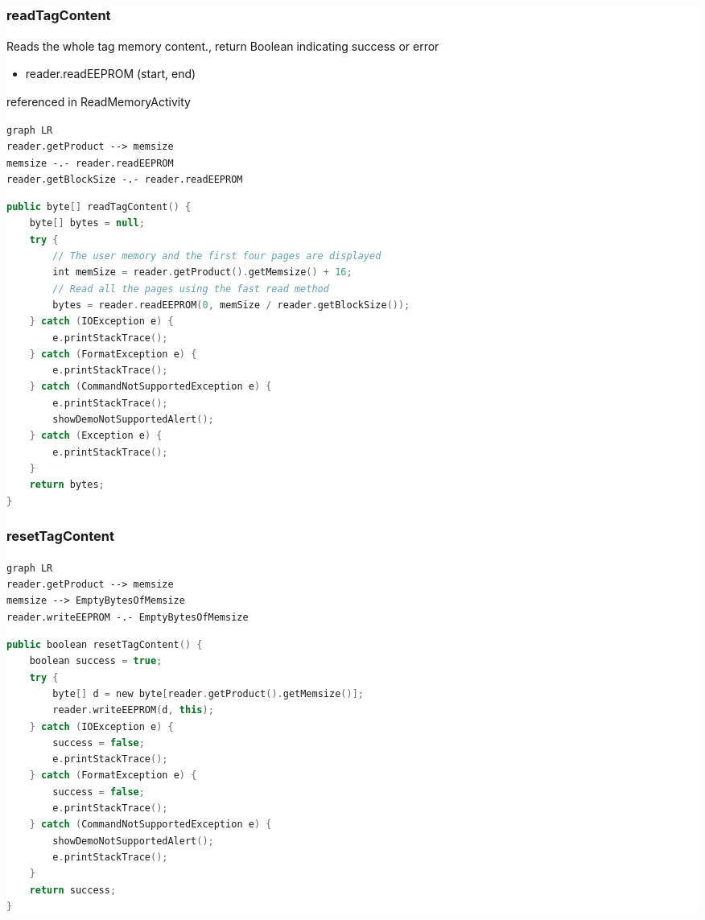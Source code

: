 ### readTagContent
Reads the whole tag memory content., return  Boolean indicating success or error
- reader.readEEPROM (start, end)

referenced in ReadMemoryActivity


```mermaid
graph LR
reader.getProduct --> memsize 
memsize -.- reader.readEEPROM
reader.getBlockSize -.- reader.readEEPROM
```
```kotlin
public byte[] readTagContent() {
	byte[] bytes = null;
	try {
		// The user memory and the first four pages are displayed
		int memSize = reader.getProduct().getMemsize() + 16;
		// Read all the pages using the fast read method
		bytes = reader.readEEPROM(0, memSize / reader.getBlockSize());
	} catch (IOException e) {
		e.printStackTrace();
	} catch (FormatException e) {
		e.printStackTrace();
	} catch (CommandNotSupportedException e) {
		e.printStackTrace();
		showDemoNotSupportedAlert();
	} catch (Exception e) {
		e.printStackTrace();
	}
	return bytes;
}
```

### resetTagContent

```mermaid
graph LR
reader.getProduct --> memsize
memsize --> EmptyBytesOfMemsize
reader.writeEEPROM -.- EmptyBytesOfMemsize
```
```kotlin
public boolean resetTagContent() {
	boolean success = true;
	try {
		byte[] d = new byte[reader.getProduct().getMemsize()];
		reader.writeEEPROM(d, this);
	} catch (IOException e) {
		success = false;
		e.printStackTrace();
	} catch (FormatException e) {
		success = false;
		e.printStackTrace();
	} catch (CommandNotSupportedException e) {
		showDemoNotSupportedAlert();
		e.printStackTrace();
	}
	return success;
}
```
